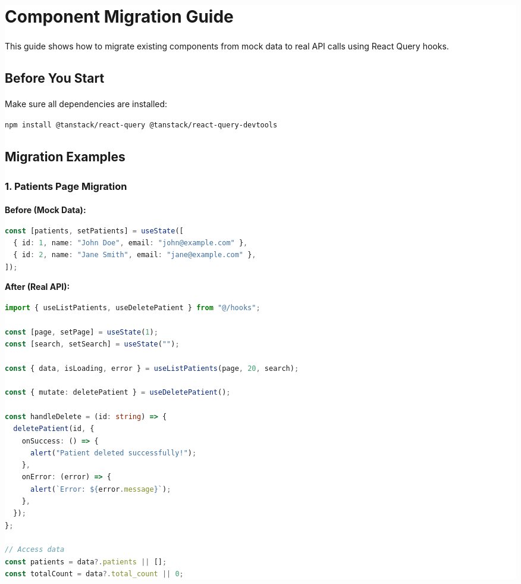 # Component Migration Guide

This guide shows how to migrate existing components from mock data to real API calls using React Query hooks.

## Before You Start

Make sure all dependencies are installed:

```bash
npm install @tanstack/react-query @tanstack/react-query-devtools
```

## Migration Examples

### 1. Patients Page Migration

**Before (Mock Data):**

```typescript
const [patients, setPatients] = useState([
  { id: 1, name: "John Doe", email: "john@example.com" },
  { id: 2, name: "Jane Smith", email: "jane@example.com" },
]);
```

**After (Real API):**

```typescript
import { useListPatients, useDeletePatient } from "@/hooks";

const [page, setPage] = useState(1);
const [search, setSearch] = useState("");

const { data, isLoading, error } = useListPatients(page, 20, search);

const { mutate: deletePatient } = useDeletePatient();

const handleDelete = (id: string) => {
  deletePatient(id, {
    onSuccess: () => {
      alert("Patient deleted successfully!");
    },
    onError: (error) => {
      alert(`Error: ${error.message}`);
    },
  });
};

// Access data
const patients = data?.patients || [];
const totalCount = data?.total_count || 0;
```
